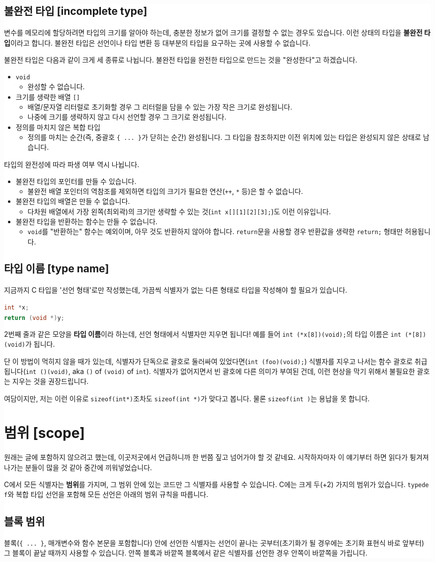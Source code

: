 ## 불완전 타입 [incomplete type]

변수를 메모리에 할당하려면 타입의 크기를 알아야 하는데, 충분한 정보가 없어 크기를 결정할 수 없는 경우도 있습니다. 이런 상태의 타입을 **불완전 타입**이라고 합니다. 불완전 타입은 선언이나 타입 변환 등 대부분의 타입을 요구하는 곳에 사용할 수 없습니다.

불완전 타입은 다음과 같이 크게 세 종류로 나뉩니다. 불완전 타입을 완전한 타입으로 만드는 것을 "완성한다"고 하겠습니다.

* `void`
	* 완성할 수 없습니다.
* 크기를 생략한 배열 `[]`
	* 배열/문자열 리터럴로 초기화할 경우 그 리터럴을 담을 수 있는 가장 작은 크기로 완성됩니다.
	* 나중에 크기를 생략하지 않고 다시 선언할 경우 그 크기로 완성됩니다.
* 정의를 마치지 않은 복합 타입
	* 정의를 마치는 순간(즉, 중괄호 `{ ... }`가 닫히는 순간) 완성됩니다. 그 타입을 참조하지만 이전 위치에 있는 타입은 완성되지 않은 상태로 남습니다.

타입의 완전성에 따라 파생 여부 역시 나뉩니다.

* 불완전 타입의 포인터를 만들 수 있습니다.
	* 불완전 배열 포인터의 역참조를 제외하면 타입의 크기가 필요한 연산(`++`, `*` 등)은 할 수 없습니다.
* 불완전 타입의 배열은 만들 수 없습니다.
	* 다차원 배열에서 가장 왼쪽(최외곽)의 크기만 생략할 수 있는 것(`int x[][1][2][3];`)도 이런 이유입니다.
* 불완전 타입을 반환하는 함수는 만들 수 없습니다.
	* `void`를 "반환하는" 함수는 예외이며, 아무 것도 반환하지 않아야 합니다. `return`문을 사용할 경우 반환값을 생략한 `return;` 형태만 허용됩니다.

## 타입 이름 [type name]

지금까지 C 타입을 '선언 형태'로만 작성했는데, 가끔씩 식별자가 없는 다른 형태로 타입을 작성해야 할 필요가 있습니다.

```c
int *x;
return (void *)y;
```

2번째 줄과 같은 모양을 **타입 이름**이라 하는데, 선언 형태에서 식별자만 지우면 됩니다! 예를 들어 `int (*x[8])(void);`의 타입 이름은 `int (*[8])(void)`가 됩니다.

단 이 방법이 먹히지 않을 때가 있는데, 식별자가 단독으로 괄호로 둘러싸여 있었다면(`int (foo)(void);`) 식별자를 지우고 나서는 함수 괄호로 취급됩니다(`int ()(void)`, aka `()` of `(void)` of `int`). 식별자가 없어지면서 빈 괄호에 다른 의미가 부여된 건데, 이런 현상을 막기 위해서 불필요한 괄호는 지우는 것을 권장드립니다.

여담이지만, 저는 이런 이유로 `sizeof(int*)`조차도 `sizeof(int *)`가 맞다고 봅니다. 물론 `sizeof(int )`는 용납을 못 합니다.

# 범위 [scope]

원래는 글에 포함하지 않으려고 했는데, 이곳저곳에서 언급하니까 한 번쯤 짚고 넘어가야 할 것 같네요. 시작하자마자 이 얘기부터 하면 읽다가 튕겨져나가는 분들이 많을 것 같아 중간에 끼워넣었습니다.

C에서 모든 식별자는 **범위**를 가지며, 그 범위 안에 있는 코드만 그 식별자를 사용할 수 있습니다. C에는 크게 두(+2) 가지의 범위가 있습니다. `typedef`와 복합 타입 선언을 포함해 모든 선언은 아래의 범위 규칙을 따릅니다.

## 블록 범위

블록(`{ ... }`, 매개변수와 함수 본문을 포함합니다) 안에 선언한 식별자는 선언이 끝나는 곳부터(초기화가 될 경우에는 초기화 표현식 바로 앞부터) 그 블록이 끝날 때까지 사용할 수 있습니다. 안쪽 블록과 바깥쪽 블록에서 같은 식별자를 선언한 경우 안쪽이 바깥쪽을 가립니다.


[^fn-c11-behavior]: C17 개정판의 특성상 대표적인 C 컴파일러인 [GCC](https://gcc.gnu.org/onlinedocs/gcc-10.2.0/gcc/Standards.html#C-Language)와 [Clang](https://clang.llvm.org/docs/UsersManual.html#differences-between-various-standard-modes)의 문서에는 `__STDC_VERSION__` 매크로를 제외하고 모든 기능이 C17과 같다고 명시하고 있습니다.
[^fn-devcpp]: 이 트윗의 내용을 부연하자면, Dev-C++는 컴파일에 TDM-GCC를 씁니다. 이전 버전 Dev-C++는 딸려오는 TDM-GCC도 이전 버전인데(4.x.x), 이때는 [플래그를 지정하지 않으면 C89 표준에 컴파일러 확장을 허용하여(`-std=gnu90`) 컴파일을 했었습니다](https://gcc.gnu.org/onlinedocs/gcc-4.9.4/gcc/Standards.html#Standards).
[^fn-identifier]: identifier. 변수, 함수, 레이블 등을 가리키는 문자열을 의미합니다.
[^fn-function-specifier]: function specifier. 함수에 부가적인 성질을 부여합니다. `inline`은 컴파일러가 인라이닝을 해도 되는 함수, `_Noreturn`은 `exit`나 `longjmp` 등의 이유로 인해 절대 반환하거나 끝까지 실행되지 않는 함수를 의미합니다. 이 글에서 자세히 다루지는 않겠습니다.
[^fn-variably-modified-type]: variably-modified type. 원문의 의미를 유지하는 적당한 번역어가 없네요...
[^fn-optional-chaining]: optional chaining
[^fn-lvalue]: lvalue. 메모리상에 "정체"가 있는 값을 말합니다. 다른 이유로 제한되는 경우가 아니면 대입하거나 `&` 연산자로 주소를 얻을 수 있습니다. (역주)
[^fn-function-designator]: function designator (역주)
[^fn-jagged-array]: 각 행이 서로 다른 길이를 가질 수 있는, "배열의 배열" 자료구조를 말합니다. 그렇지 않은 "2차원 배열" 자료구조인 rectangular array에 대비됩니다.
[^fn-side-effect]: [국어사전에서는 부작용을 "바람직하지 못한", "대개 좋지 않은 경우를 이"르는 것으로 정의하지만](https://ko.dict.naver.com/#/entry/koko/97778bf5a0ca49f08057782a14fbdaa4), 프로그래밍에서는 (주로 함수가) 인자를 받고 값을 반환하는 것 이외에 외부 환경에 영향을 미치는 경우를 말합니다.
[^fn-answer-1]: "`x` is a `[4]` of `[8]` of `*` of `*` of `float`"
[^fn-answer-2]: "`foo` is a `*` of `(int [])` of `*` of `int`"
[^fn-answer-3]: "`z` is a `*` of `[123]` of `*` of `[456]` of `*` of `*` of `char`"
[^fn-answer-4]: "`x` is a `*` of `(char *)` of `*` of `[64]` of `*` of `int`"